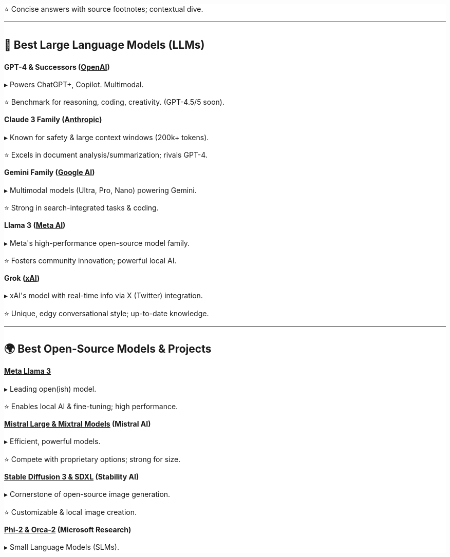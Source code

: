 ⭐ Concise answers with source footnotes; contextual dive.

---

## 🧠 Best Large Language Models (LLMs)

**GPT-4 & Successors ([OpenAI](https://openai.com/))**

▸ Powers ChatGPT+, Copilot. Multimodal.

⭐ Benchmark for reasoning, coding, creativity. (GPT-4.5/5 soon).

**Claude 3 Family ([Anthropic](https://www.anthropic.com/))**

▸ Known for safety & large context windows (200k+ tokens).

⭐ Excels in document analysis/summarization; rivals GPT-4.

**Gemini Family ([Google AI](https://deepmind.google/technologies/gemini/))**

▸ Multimodal models (Ultra, Pro, Nano) powering Gemini.

⭐ Strong in search-integrated tasks & coding.

**Llama 3 ([Meta AI](https://ai.meta.com/llama/))**

▸ Meta's high-performance open-source model family.

⭐ Fosters community innovation; powerful local AI.

**Grok ([xAI](https://x.ai/))**

▸ xAI's model with real-time info via X (Twitter) integration.

⭐ Unique, edgy conversational style; up-to-date knowledge.

---

## 🌍 Best Open-Source Models & Projects

**[Meta Llama 3](https://ai.meta.com/llama/)**

▸ Leading open(ish) model.

⭐ Enables local AI & fine-tuning; high performance.

**[Mistral Large & Mixtral Models](https://mistral.ai/news/mistral-large/) (Mistral AI)**

▸ Efficient, powerful models.

⭐ Compete with proprietary options; strong for size.

**[Stable Diffusion 3 & SDXL](https://stability.ai/stable-diffusion) (Stability AI)**

▸ Cornerstone of open-source image generation.

⭐ Customizable & local image creation.

**[Phi-2 & Orca-2](https://www.microsoft.com/en-us/research/project/phi-2/) (Microsoft Research)**

▸ Small Language Models (SLMs).
